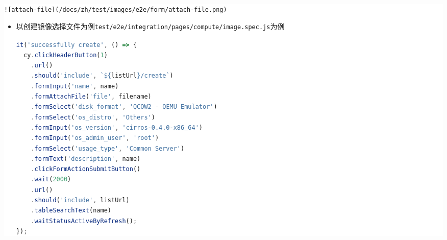     ![attach-file](/docs/zh/test/images/e2e/form/attach-file.png)

  - 以创建镜像选择文件为例`test/e2e/integration/pages/compute/image.spec.js`为例

    ```javascript
    it('successfully create', () => {
      cy.clickHeaderButton(1)
        .url()
        .should('include', `${listUrl}/create`)
        .formInput('name', name)
        .formAttachFile('file', filename)
        .formSelect('disk_format', 'QCOW2 - QEMU Emulator')
        .formSelect('os_distro', 'Others')
        .formInput('os_version', 'cirros-0.4.0-x86_64')
        .formInput('os_admin_user', 'root')
        .formSelect('usage_type', 'Common Server')
        .formText('description', name)
        .clickFormActionSubmitButton()
        .wait(2000)
        .url()
        .should('include', listUrl)
        .tableSearchText(name)
        .waitStatusActiveByRefresh();
    });
    ```

